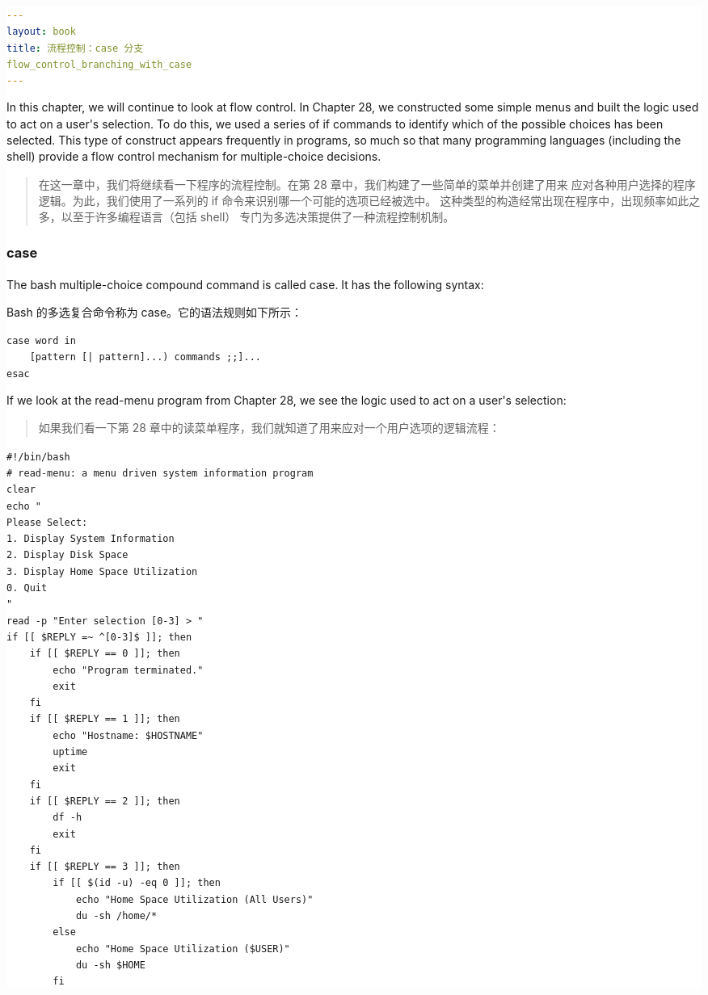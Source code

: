 ```yaml
---
layout: book
title: 流程控制：case 分支
flow_control_branching_with_case
---
```

In this chapter, we will continue to look at flow control. In Chapter 28, we constructed some simple menus and built the logic used to act on a user's selection. To do this, we used a series of if commands to identify which of the possible choices has been selected. This type of construct appears frequently in programs, so much so that many programming languages (including the shell) provide a flow control mechanism for multiple-choice decisions.

> 在这一章中，我们将继续看一下程序的流程控制。在第 28 章中，我们构建了一些简单的菜单并创建了用来 应对各种用户选择的程序逻辑。为此，我们使用了一系列的 if 命令来识别哪一个可能的选项已经被选中。 这种类型的构造经常出现在程序中，出现频率如此之多，以至于许多编程语言（包括 shell） 专门为多选决策提供了一种流程控制机制。

### case

The bash multiple-choice compound command is called case. It has the following syntax:

Bash 的多选复合命令称为 case。它的语法规则如下所示：

```
case word in
    [pattern [| pattern]...) commands ;;]...
esac
```

If we look at the read-menu program from Chapter 28, we see the logic used to act on a user's selection:

> 如果我们看一下第 28 章中的读菜单程序，我们就知道了用来应对一个用户选项的逻辑流程：

```
#!/bin/bash
# read-menu: a menu driven system information program
clear
echo "
Please Select:
1. Display System Information
2. Display Disk Space
3. Display Home Space Utilization
0. Quit
"
read -p "Enter selection [0-3] > "
if [[ $REPLY =~ ^[0-3]$ ]]; then
    if [[ $REPLY == 0 ]]; then
        echo "Program terminated."
        exit
    fi
    if [[ $REPLY == 1 ]]; then
        echo "Hostname: $HOSTNAME"
        uptime
        exit
    fi
    if [[ $REPLY == 2 ]]; then
        df -h
        exit
    fi
    if [[ $REPLY == 3 ]]; then
        if [[ $(id -u) -eq 0 ]]; then
            echo "Home Space Utilization (All Users)"
            du -sh /home/*
        else
            echo "Home Space Utilization ($USER)"
            du -sh $HOME
        fi
```